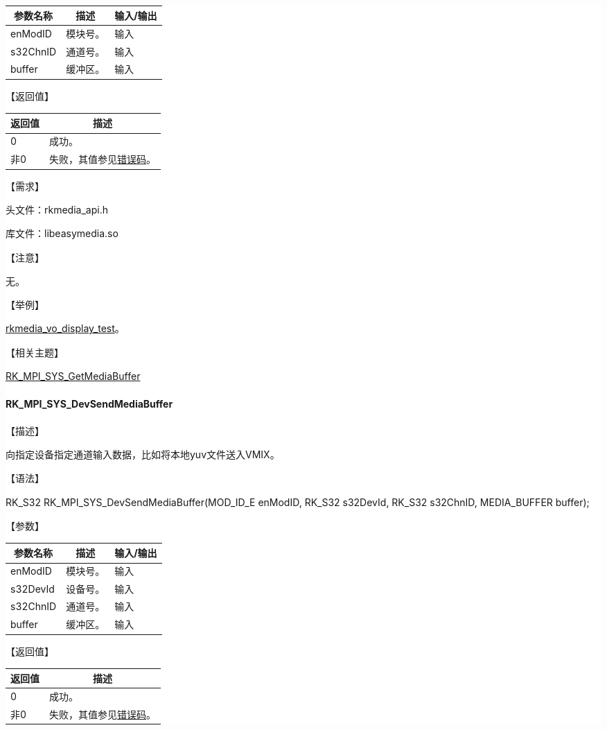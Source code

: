 | 参数名称 | 描述     | 输入/输出 |
| -------- | -------- | --------- |
| enModID  | 模块号。 | 输入      |
| s32ChnID | 通道号。 | 输入      |
| buffer   | 缓冲区。 | 输入      |

【返回值】

| 返回值 | 描述                             |
| ------ | -------------------------------- |
| 0      | 成功。                           |
| 非0    | 失败，其值参见[错误码](#common-error)。 |

【需求】

头文件：rkmedia_api.h

库文件：libeasymedia.so

【注意】

无。

【举例】

[rkmedia_vo_display_test](#rkmedia_vo_display_test)。

【相关主题】

[RK_MPI_SYS_GetMediaBuffer](#RK_MPI_SYS_GetMediaBuffer)

#### RK_MPI_SYS_DevSendMediaBuffer

【描述】

向指定设备指定通道输入数据，比如将本地yuv文件送入VMIX。

【语法】

RK_S32 RK_MPI_SYS_DevSendMediaBuffer(MOD_ID_E enModID, RK_S32 s32DevId, RK_S32 s32ChnID, MEDIA_BUFFER buffer);

【参数】

| 参数名称 | 描述     | 输入/输出 |
| -------- | -------- | --------- |
| enModID  | 模块号。 | 输入      |
| s32DevId | 设备号。 | 输入      |
| s32ChnID | 通道号。 | 输入      |
| buffer   | 缓冲区。 | 输入      |

【返回值】

| 返回值 | 描述                                    |
| ------ | --------------------------------------- |
| 0      | 成功。                                  |
| 非0    | 失败，其值参见[错误码](#common-error)。 |
